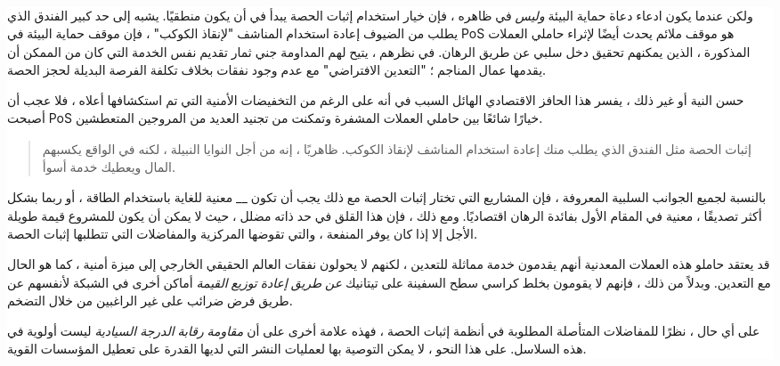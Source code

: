 ولكن عندما يكون ادعاء دعاة حماية البيئة _وليس_ في ظاهره ، فإن خيار استخدام إثبات الحصة يبدأ في أن يكون منطقيًا. يشبه إلى حد كبير الفندق الذي يطلب من الضيوف إعادة استخدام المناشف "لإنقاذ الكوكب" ، فإن موقف حماية البيئة في PoS هو موقف ملائم يحدث أيضًا لإثراء حاملي العملات المذكورة ، الذين يمكنهم تحقيق دخل سلبي عن طريق الرهان. في نظرهم ، يتيح لهم المداومة جني ثمار تقديم نفس الخدمة التي كان من الممكن أن يقدمها عمال المناجم ؛ "التعدين الافتراضي" مع عدم وجود نفقات بخلاف تكلفة الفرصة البديلة لحجز الحصة.

حسن النية أو غير ذلك ، يفسر هذا الحافز الاقتصادي الهائل السبب في أنه على الرغم من التخفيضات الأمنية التي تم استكشافها أعلاه ، فلا عجب أن أصبحت PoS خيارًا شائعًا بين حاملي العملات المشفرة وتمكنت من تجنيد العديد من المروجين المتعطشين.



> إثبات الحصة مثل الفندق الذي يطلب منك إعادة استخدام المناشف لإنقاذ الكوكب. ظاهريًا ، إنه من أجل النوايا النبيلة ، لكنه في الواقع يكسبهم المال ويعطيك خدمة أسوأ.

بالنسبة لجميع الجوانب السلبية المعروفة ، فإن المشاريع التي تختار إثبات الحصة مع ذلك يجب أن تكون __ معنية للغاية باستخدام الطاقة ، أو ربما بشكل أكثر تصديقًا ، معنية في المقام الأول بفائدة الرهان اقتصاديًا. ومع ذلك ، فإن هذا القلق في حد ذاته مضلل ، حيث لا يمكن أن يكون للمشروع قيمة طويلة الأجل إلا إذا كان يوفر المنفعة ، والتي تقوضها المركزية والمفاضلات التي تتطلبها إثبات الحصة.

قد يعتقد حاملو هذه العملات المعدنية أنهم يقدمون خدمة مماثلة للتعدين ، لكنهم لا يحولون نفقات العالم الحقيقي الخارجي إلى ميزة أمنية ، كما هو الحال مع التعدين. وبدلاً من ذلك ، فإنهم لا يقومون بخلط كراسي سطح السفينة على تيتانيك _عن طريق إعادة توزيع القيمة_ أماكن أخرى في الشبكة لأنفسهم عن طريق فرض ضرائب على غير الراغبين من خلال التضخم.

على أي حال ، نظرًا للمفاضلات المتأصلة المطلوبة في أنظمة إثبات الحصة ، فهذه علامة أخرى على أن _مقاومة رقابة الدرجة السيادية_ ليست أولوية في هذه السلاسل. على هذا النحو ، لا يمكن التوصية بها لعمليات النشر التي لديها القدرة على تعطيل المؤسسات القوية.
